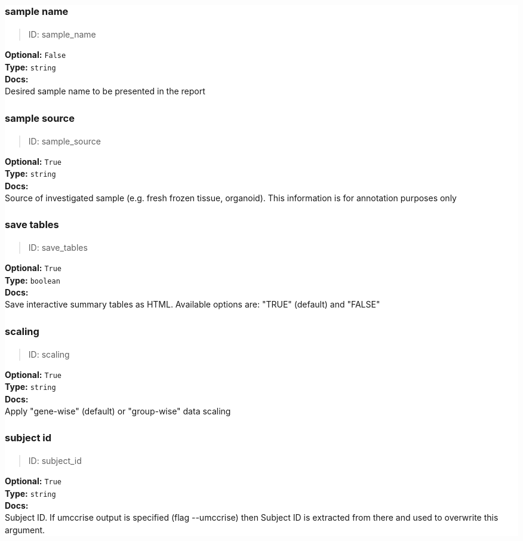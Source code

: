 
### sample name



  
> ID: sample_name
  
**Optional:** `False`  
**Type:** `string`  
**Docs:**  
Desired sample name to be presented in the report


### sample source



  
> ID: sample_source
  
**Optional:** `True`  
**Type:** `string`  
**Docs:**  
Source of investigated sample (e.g. fresh frozen tissue, organoid).
This information is for annotation purposes only


### save tables



  
> ID: save_tables
  
**Optional:** `True`  
**Type:** `boolean`  
**Docs:**  
Save interactive summary tables as HTML. Available options are: "TRUE" (default) and "FALSE"


### scaling



  
> ID: scaling
  
**Optional:** `True`  
**Type:** `string`  
**Docs:**  
Apply "gene-wise" (default) or "group-wise" data scaling


### subject id



  
> ID: subject_id
  
**Optional:** `True`  
**Type:** `string`  
**Docs:**  
Subject ID. If umccrise output is specified (flag --umccrise) then Subject ID 
is extracted from there and used to overwrite this argument.
